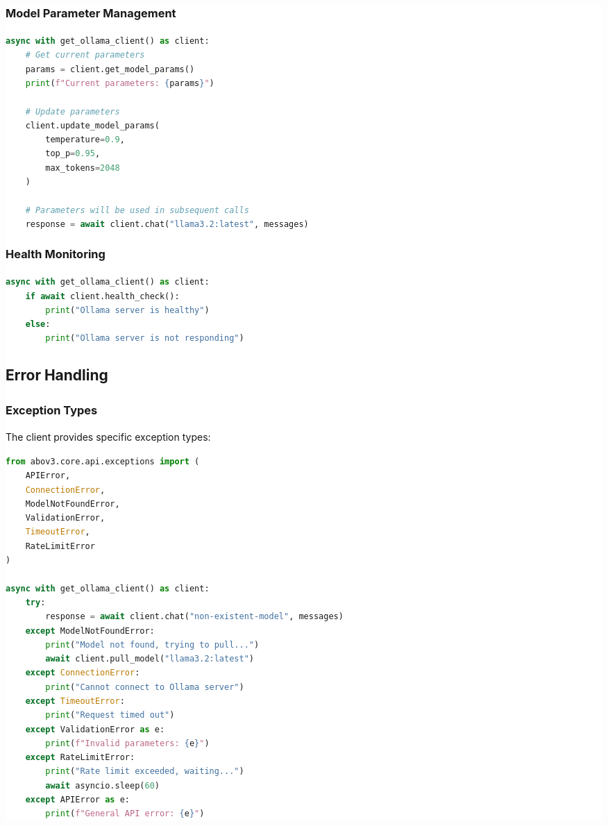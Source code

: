 ### Model Parameter Management

```python
async with get_ollama_client() as client:
    # Get current parameters
    params = client.get_model_params()
    print(f"Current parameters: {params}")
    
    # Update parameters
    client.update_model_params(
        temperature=0.9,
        top_p=0.95,
        max_tokens=2048
    )
    
    # Parameters will be used in subsequent calls
    response = await client.chat("llama3.2:latest", messages)
```

### Health Monitoring

```python
async with get_ollama_client() as client:
    if await client.health_check():
        print("Ollama server is healthy")
    else:
        print("Ollama server is not responding")
```

## Error Handling

### Exception Types

The client provides specific exception types:

```python
from abov3.core.api.exceptions import (
    APIError,
    ConnectionError,
    ModelNotFoundError,
    ValidationError,
    TimeoutError,
    RateLimitError
)

async with get_ollama_client() as client:
    try:
        response = await client.chat("non-existent-model", messages)
    except ModelNotFoundError:
        print("Model not found, trying to pull...")
        await client.pull_model("llama3.2:latest")
    except ConnectionError:
        print("Cannot connect to Ollama server")
    except TimeoutError:
        print("Request timed out")
    except ValidationError as e:
        print(f"Invalid parameters: {e}")
    except RateLimitError:
        print("Rate limit exceeded, waiting...")
        await asyncio.sleep(60)
    except APIError as e:
        print(f"General API error: {e}")
```
